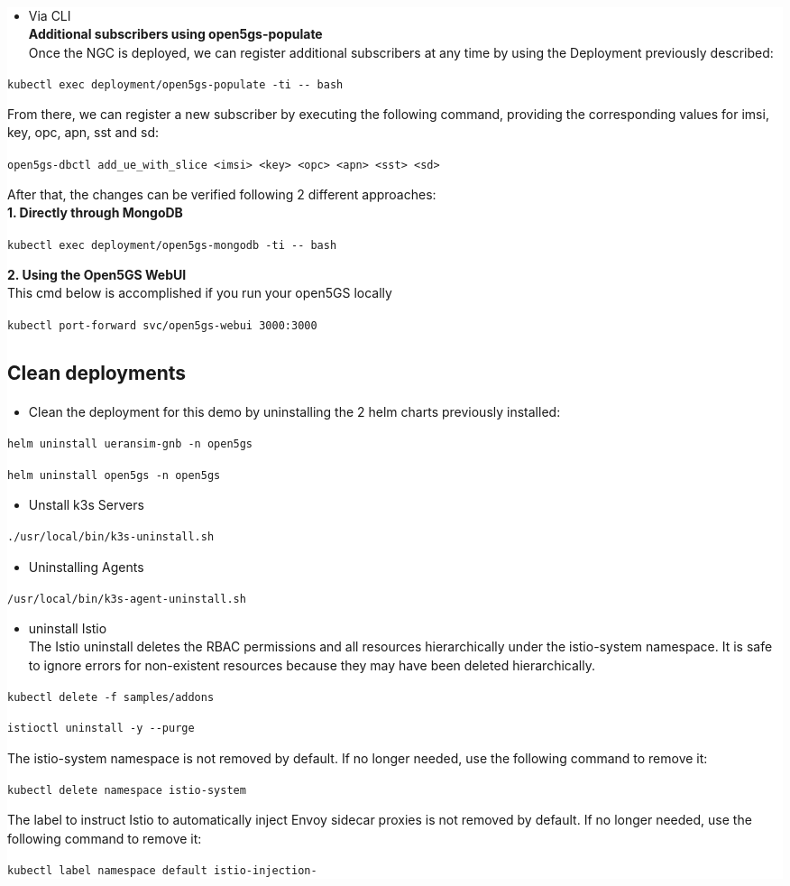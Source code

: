 
- Via CLI  <br>
**Additional subscribers using open5gs-populate** <br>
Once the NGC is deployed, we can register additional subscribers at any time by using the Deployment previously described: 
```
kubectl exec deployment/open5gs-populate -ti -- bash
```
From there, we can register a new subscriber by executing the following command, providing the corresponding values for imsi, key, opc, apn, sst and sd:
```
open5gs-dbctl add_ue_with_slice <imsi> <key> <opc> <apn> <sst> <sd>
```
After that, the changes can be verified following 2 different approaches: <br>
 **1. Directly through MongoDB**
 ```
 kubectl exec deployment/open5gs-mongodb -ti -- bash
 ```
 **2. Using the Open5GS WebUI** <br>
This cmd below is accomplished if you run your open5GS locally
 ```
 kubectl port-forward svc/open5gs-webui 3000:3000
 ```


## Clean deployments
 - Clean the deployment for this demo by uninstalling the 2 helm charts previously installed: <br>
 ```
 helm uninstall ueransim-gnb -n open5gs
 ```
 ```
 helm uninstall open5gs -n open5gs
 ```

 - Unstall k3s Servers
 ```
./usr/local/bin/k3s-uninstall.sh
 ```

 - Uninstalling Agents
 ```
 /usr/local/bin/k3s-agent-uninstall.sh
 ```

 - uninstall Istio <br>
 The Istio uninstall deletes the RBAC permissions and all resources hierarchically under the istio-system namespace. It is safe to ignore errors for non-existent resources because they may have been deleted hierarchically.
 ```
 kubectl delete -f samples/addons
 ```
 ```
 istioctl uninstall -y --purge
 ```
 The istio-system namespace is not removed by default. If no longer needed, use the following command to remove it:
 ```
 kubectl delete namespace istio-system
 ```
 The label to instruct Istio to automatically inject Envoy sidecar proxies is not removed by default. If no longer needed, use the following command to remove it:
 ```
 kubectl label namespace default istio-injection-
 ```
